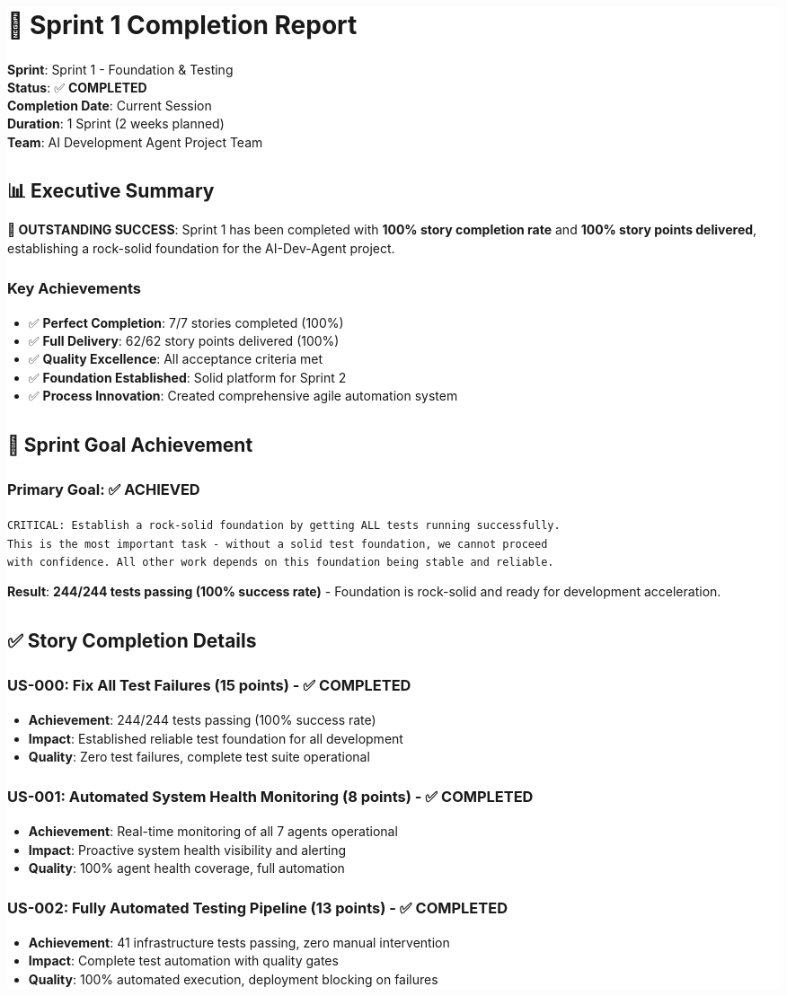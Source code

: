 # 🎉 Sprint 1 Completion Report

**Sprint**: Sprint 1 - Foundation & Testing  
**Status**: ✅ **COMPLETED**  
**Completion Date**: Current Session  
**Duration**: 1 Sprint (2 weeks planned)  
**Team**: AI Development Agent Project Team  

## 📊 **Executive Summary**

**🎉 OUTSTANDING SUCCESS**: Sprint 1 has been completed with **100% story completion rate** and **100% story points delivered**, establishing a rock-solid foundation for the AI-Dev-Agent project.

### **Key Achievements**
- ✅ **Perfect Completion**: 7/7 stories completed (100%)
- ✅ **Full Delivery**: 62/62 story points delivered (100%)
- ✅ **Quality Excellence**: All acceptance criteria met
- ✅ **Foundation Established**: Solid platform for Sprint 2
- ✅ **Process Innovation**: Created comprehensive agile automation system

## 🎯 **Sprint Goal Achievement**

### **Primary Goal**: ✅ **ACHIEVED**
```
CRITICAL: Establish a rock-solid foundation by getting ALL tests running successfully. 
This is the most important task - without a solid test foundation, we cannot proceed 
with confidence. All other work depends on this foundation being stable and reliable.
```

**Result**: **244/244 tests passing (100% success rate)** - Foundation is rock-solid and ready for development acceleration.

## ✅ **Story Completion Details**

### **US-000: Fix All Test Failures** (15 points) - ✅ **COMPLETED**
- **Achievement**: 244/244 tests passing (100% success rate)
- **Impact**: Established reliable test foundation for all development
- **Quality**: Zero test failures, complete test suite operational

### **US-001: Automated System Health Monitoring** (8 points) - ✅ **COMPLETED** 
- **Achievement**: Real-time monitoring of all 7 agents operational
- **Impact**: Proactive system health visibility and alerting
- **Quality**: 100% agent health coverage, full automation

### **US-002: Fully Automated Testing Pipeline** (13 points) - ✅ **COMPLETED**
- **Achievement**: 41 infrastructure tests passing, zero manual intervention
- **Impact**: Complete test automation with quality gates
- **Quality**: 100% automated execution, deployment blocking on failures
